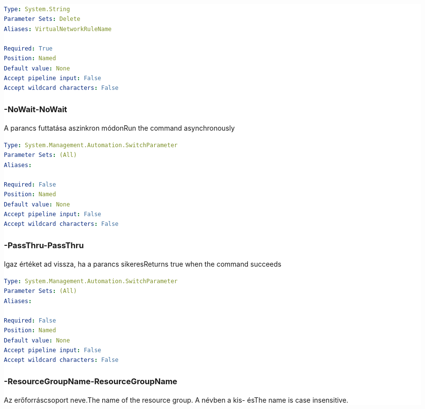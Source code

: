 ```yaml
Type: System.String
Parameter Sets: Delete
Aliases: VirtualNetworkRuleName

Required: True
Position: Named
Default value: None
Accept pipeline input: False
Accept wildcard characters: False
```

### <span data-ttu-id="845cd-123">-NoWait</span><span class="sxs-lookup"><span data-stu-id="845cd-123">-NoWait</span></span>
<span data-ttu-id="845cd-124">A parancs futtatása aszinkron módon</span><span class="sxs-lookup"><span data-stu-id="845cd-124">Run the command asynchronously</span></span>

```yaml
Type: System.Management.Automation.SwitchParameter
Parameter Sets: (All)
Aliases:

Required: False
Position: Named
Default value: None
Accept pipeline input: False
Accept wildcard characters: False
```

### <span data-ttu-id="845cd-125">-PassThru</span><span class="sxs-lookup"><span data-stu-id="845cd-125">-PassThru</span></span>
<span data-ttu-id="845cd-126">Igaz értéket ad vissza, ha a parancs sikeres</span><span class="sxs-lookup"><span data-stu-id="845cd-126">Returns true when the command succeeds</span></span>

```yaml
Type: System.Management.Automation.SwitchParameter
Parameter Sets: (All)
Aliases:

Required: False
Position: Named
Default value: None
Accept pipeline input: False
Accept wildcard characters: False
```

### <span data-ttu-id="845cd-127">-ResourceGroupName</span><span class="sxs-lookup"><span data-stu-id="845cd-127">-ResourceGroupName</span></span>
<span data-ttu-id="845cd-128">Az erőforráscsoport neve.</span><span class="sxs-lookup"><span data-stu-id="845cd-128">The name of the resource group.</span></span>
<span data-ttu-id="845cd-129">A névben a kis- és</span><span class="sxs-lookup"><span data-stu-id="845cd-129">The name is case insensitive.</span></span>
